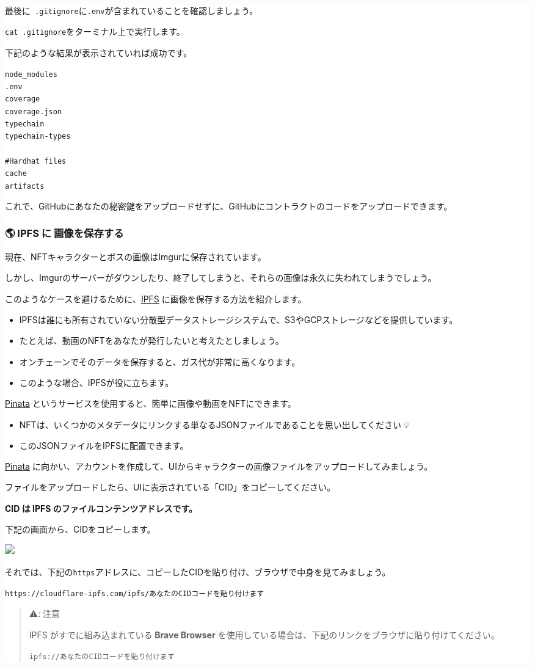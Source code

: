 最後に` .gitignore`に`.env`が含まれていることを確認しましょう。

`cat .gitignore`をターミナル上で実行します。

下記のような結果が表示されていれば成功です。

```
node_modules
.env
coverage
coverage.json
typechain
typechain-types

#Hardhat files
cache
artifacts
```

これで、GitHubにあなたの秘密鍵をアップロードせずに、GitHubにコントラクトのコードをアップロードできます。

### 🌎 IPFS に 画像を保存する

現在、NFTキャラクターとボスの画像はImgurに保存されています。

しかし、Imgurのサーバーがダウンしたり、終了してしまうと、それらの画像は永久に失われてしまうでしょう。

このようなケースを避けるために、[IPFS](https://docs.ipfs.io/concepts/what-is-ipfs/) に画像を保存する方法を紹介します。

- IPFSは誰にも所有されていない分散型データストレージシステムで、S3やGCPストレージなどを提供しています。

- たとえば、動画のNFTをあなたが発行したいと考えたとしましょう。

- オンチェーンでそのデータを保存すると、ガス代が非常に高くなります。

- このような場合、IPFSが役に立ちます。

[Pinata](https://www.pinata.cloud/) というサービスを使用すると、簡単に画像や動画をNFTにできます。

- NFTは、いくつかのメタデータにリンクする単なるJSONファイルであることを思い出してください 💡

- このJSONファイルをIPFSに配置できます。

[Pinata](https://www.pinata.cloud/) に向かい、アカウントを作成して、UIからキャラクターの画像ファイルをアップロードしてみましょう。

ファイルをアップロードしたら、UIに表示されている「CID」をコピーしてください。

**CID は IPFS のファイルコンテンツアドレスです。**

下記の画面から、CIDをコピーします。

![](/images/ETH-NFT-Game/section-4/4_2_1.png)

それでは、下記の`https`アドレスに、コピーしたCIDを貼り付け、ブラウザで中身を見てみましょう。

```
https://cloudflare-ipfs.com/ipfs/あなたのCIDコードを貼り付けます
```

> ⚠️: 注意
>
> IPFS がすでに組み込まれている **Brave Browser** を使用している場合は、下記のリンクをブラウザに貼り付けてください。
>
> ```
> ipfs://あなたのCIDコードを貼り付けます
> ```
